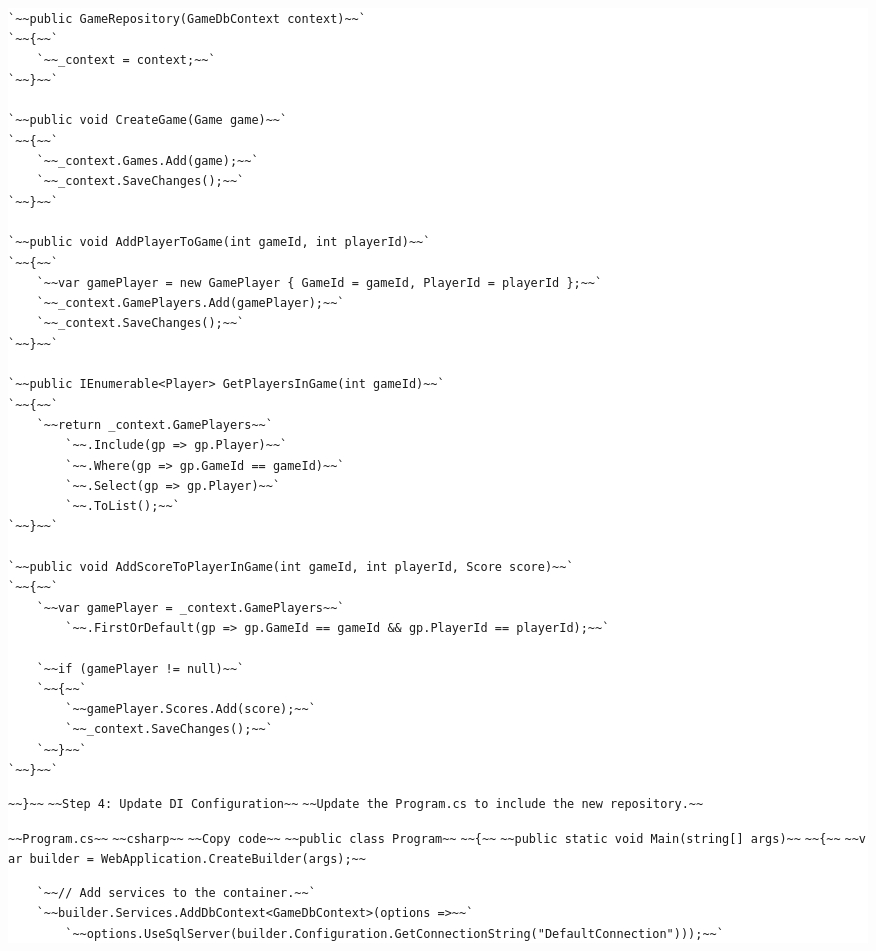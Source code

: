     `~~public GameRepository(GameDbContext context)~~`
    `~~{~~`
        `~~_context = context;~~`
    `~~}~~`

    `~~public void CreateGame(Game game)~~`
    `~~{~~`
        `~~_context.Games.Add(game);~~`
        `~~_context.SaveChanges();~~`
    `~~}~~`

    `~~public void AddPlayerToGame(int gameId, int playerId)~~`
    `~~{~~`
        `~~var gamePlayer = new GamePlayer { GameId = gameId, PlayerId = playerId };~~`
        `~~_context.GamePlayers.Add(gamePlayer);~~`
        `~~_context.SaveChanges();~~`
    `~~}~~`

    `~~public IEnumerable<Player> GetPlayersInGame(int gameId)~~`
    `~~{~~`
        `~~return _context.GamePlayers~~`
            `~~.Include(gp => gp.Player)~~`
            `~~.Where(gp => gp.GameId == gameId)~~`
            `~~.Select(gp => gp.Player)~~`
            `~~.ToList();~~`
    `~~}~~`

    `~~public void AddScoreToPlayerInGame(int gameId, int playerId, Score score)~~`
    `~~{~~`
        `~~var gamePlayer = _context.GamePlayers~~`
            `~~.FirstOrDefault(gp => gp.GameId == gameId && gp.PlayerId == playerId);~~`

        `~~if (gamePlayer != null)~~`
        `~~{~~`
            `~~gamePlayer.Scores.Add(score);~~`
            `~~_context.SaveChanges();~~`
        `~~}~~`
    `~~}~~`
`~~}~~`
`~~Step 4: Update DI Configuration~~`
`~~Update the Program.cs to include the new repository.~~`

`~~Program.cs~~`
`~~csharp~~`
`~~Copy code~~`
`~~public class Program~~`
`~~{~~`
    `~~public static void Main(string[] args)~~`
    `~~{~~`
        `~~var builder = WebApplication.CreateBuilder(args);~~`

        `~~// Add services to the container.~~`
        `~~builder.Services.AddDbContext<GameDbContext>(options =>~~`
            `~~options.UseSqlServer(builder.Configuration.GetConnectionString("DefaultConnection")));~~`
